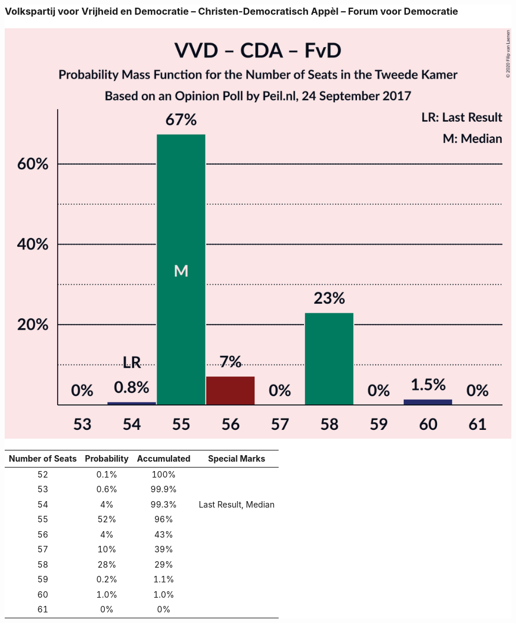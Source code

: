 ### Volkspartij voor Vrijheid en Democratie – Christen-Democratisch Appèl – Forum voor Democratie

![Graph with seats probability mass function not yet produced](2017-09-24-Peilnl-coalitions-seats-pmf-vvd–cda–fvd.png "Seats Probability Mass Function")

| Number of Seats | Probability | Accumulated | Special Marks |
|:---------------:|:-----------:|:-----------:|:-------------:|
| 52 | 0.1% | 100% |  |
| 53 | 0.6% | 99.9% |  |
| 54 | 4% | 99.3% | Last Result, Median |
| 55 | 52% | 96% |  |
| 56 | 4% | 43% |  |
| 57 | 10% | 39% |  |
| 58 | 28% | 29% |  |
| 59 | 0.2% | 1.1% |  |
| 60 | 1.0% | 1.0% |  |
| 61 | 0% | 0% |  |
